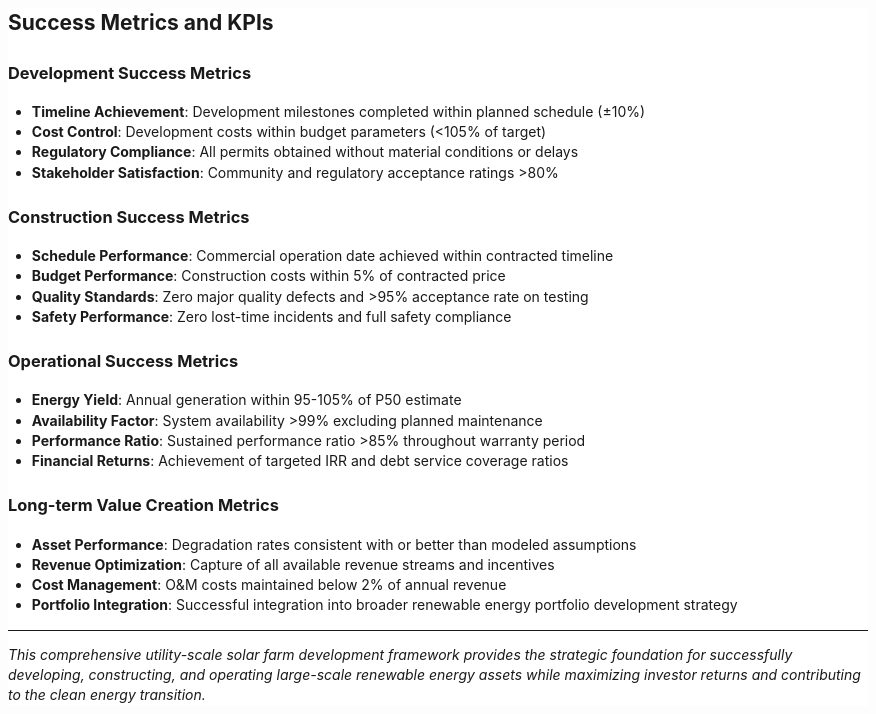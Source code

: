 ## Success Metrics and KPIs

### Development Success Metrics
- **Timeline Achievement**: Development milestones completed within planned schedule (±10%)
- **Cost Control**: Development costs within budget parameters (<105% of target)
- **Regulatory Compliance**: All permits obtained without material conditions or delays
- **Stakeholder Satisfaction**: Community and regulatory acceptance ratings >80%

### Construction Success Metrics
- **Schedule Performance**: Commercial operation date achieved within contracted timeline
- **Budget Performance**: Construction costs within 5% of contracted price
- **Quality Standards**: Zero major quality defects and >95% acceptance rate on testing
- **Safety Performance**: Zero lost-time incidents and full safety compliance

### Operational Success Metrics
- **Energy Yield**: Annual generation within 95-105% of P50 estimate
- **Availability Factor**: System availability >99% excluding planned maintenance
- **Performance Ratio**: Sustained performance ratio >85% throughout warranty period
- **Financial Returns**: Achievement of targeted IRR and debt service coverage ratios

### Long-term Value Creation Metrics
- **Asset Performance**: Degradation rates consistent with or better than modeled assumptions
- **Revenue Optimization**: Capture of all available revenue streams and incentives
- **Cost Management**: O&M costs maintained below 2% of annual revenue
- **Portfolio Integration**: Successful integration into broader renewable energy portfolio development strategy

---

*This comprehensive utility-scale solar farm development framework provides the strategic foundation for successfully developing, constructing, and operating large-scale renewable energy assets while maximizing investor returns and contributing to the clean energy transition.*
